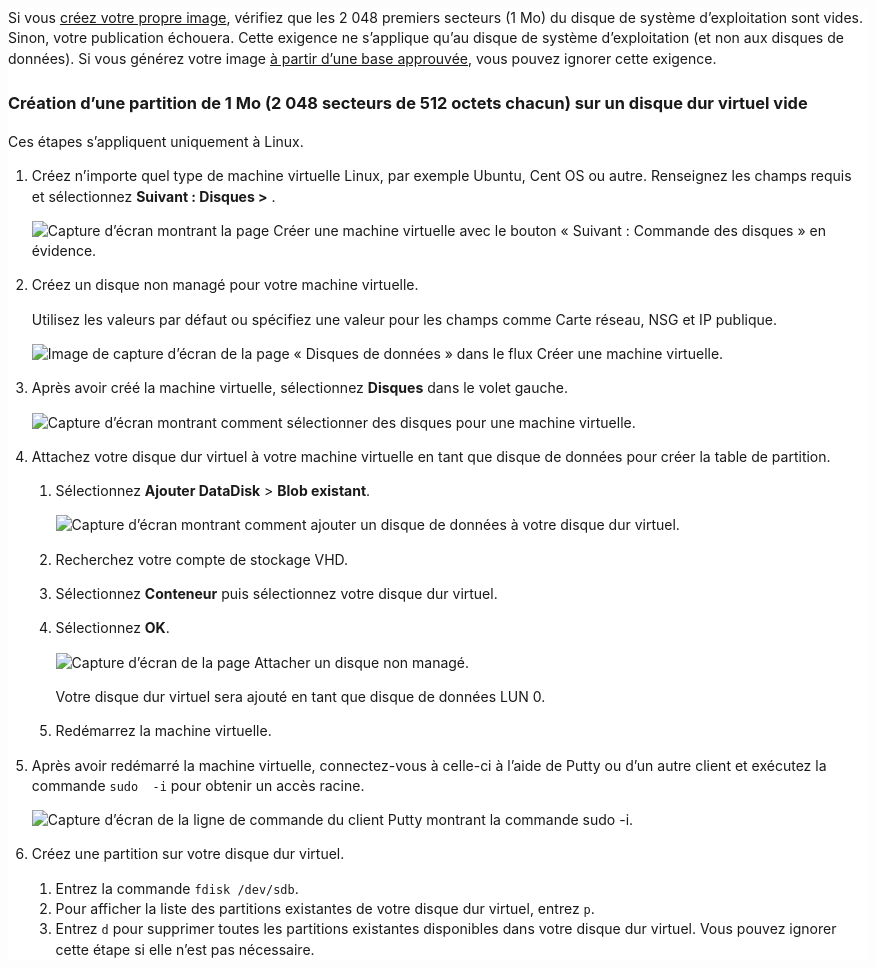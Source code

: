 Si vous [créez votre propre image](azure-vm-create-using-own-image.md), vérifiez que les 2 048 premiers secteurs (1 Mo) du disque de système d’exploitation sont vides. Sinon, votre publication échouera. Cette exigence ne s’applique qu’au disque de système d’exploitation (et non aux disques de données). Si vous générez votre image [à partir d’une base approuvée](azure-vm-create-using-approved-base.md), vous pouvez ignorer cette exigence.

### <a name="create-a-1-mb-2048-sectors-each-sector-of-512-bytes-partition-on-an-empty-vhd"></a>Création d’une partition de 1 Mo (2 048 secteurs de 512 octets chacun) sur un disque dur virtuel vide

Ces étapes s’appliquent uniquement à Linux.

1. Créez n’importe quel type de machine virtuelle Linux, par exemple Ubuntu, Cent OS ou autre. Renseignez les champs requis et sélectionnez **Suivant : Disques >** .

   ![Capture d’écran montrant la page Créer une machine virtuelle avec le bouton « Suivant : Commande des disques » en évidence.](./media/create-vm/vm-certification-issues-solutions-15.png)

1. Créez un disque non managé pour votre machine virtuelle.

   Utilisez les valeurs par défaut ou spécifiez une valeur pour les champs comme Carte réseau, NSG et IP publique.

   ![Image de capture d’écran de la page « Disques de données » dans le flux Créer une machine virtuelle.](./media/create-vm/vm-certification-issues-solutions-16.png)

1. Après avoir créé la machine virtuelle, sélectionnez **Disques** dans le volet gauche.

   ![Capture d’écran montrant comment sélectionner des disques pour une machine virtuelle.](./media/create-vm/vm-certification-issues-solutions-17.png)

1. Attachez votre disque dur virtuel à votre machine virtuelle en tant que disque de données pour créer la table de partition.

   1. Sélectionnez **Ajouter DataDisk** > **Blob existant**.

      ![Capture d’écran montrant comment ajouter un disque de données à votre disque dur virtuel.](./media/create-vm/vm-certification-issues-solutions-18.png)

   1. Recherchez votre compte de stockage VHD.
   1. Sélectionnez **Conteneur** puis sélectionnez votre disque dur virtuel.
   1. Sélectionnez **OK**.

      ![Capture d’écran de la page Attacher un disque non managé.](./media/create-vm/vm-certification-issues-solutions-19.png)

      Votre disque dur virtuel sera ajouté en tant que disque de données LUN 0.

   1. Redémarrez la machine virtuelle.

1. Après avoir redémarré la machine virtuelle, connectez-vous à celle-ci à l’aide de Putty ou d’un autre client et exécutez la commande `sudo  -i` pour obtenir un accès racine.

   ![Capture d’écran de la ligne de commande du client Putty montrant la commande sudo -i.](./media/create-vm/vm-certification-issues-solutions-20.png)

1. Créez une partition sur votre disque dur virtuel.

   1. Entrez la commande `fdisk /dev/sdb`.
   1. Pour afficher la liste des partitions existantes de votre disque dur virtuel, entrez `p`.
   1. Entrez `d` pour supprimer toutes les partitions existantes disponibles dans votre disque dur virtuel. Vous pouvez ignorer cette étape si elle n’est pas nécessaire.
